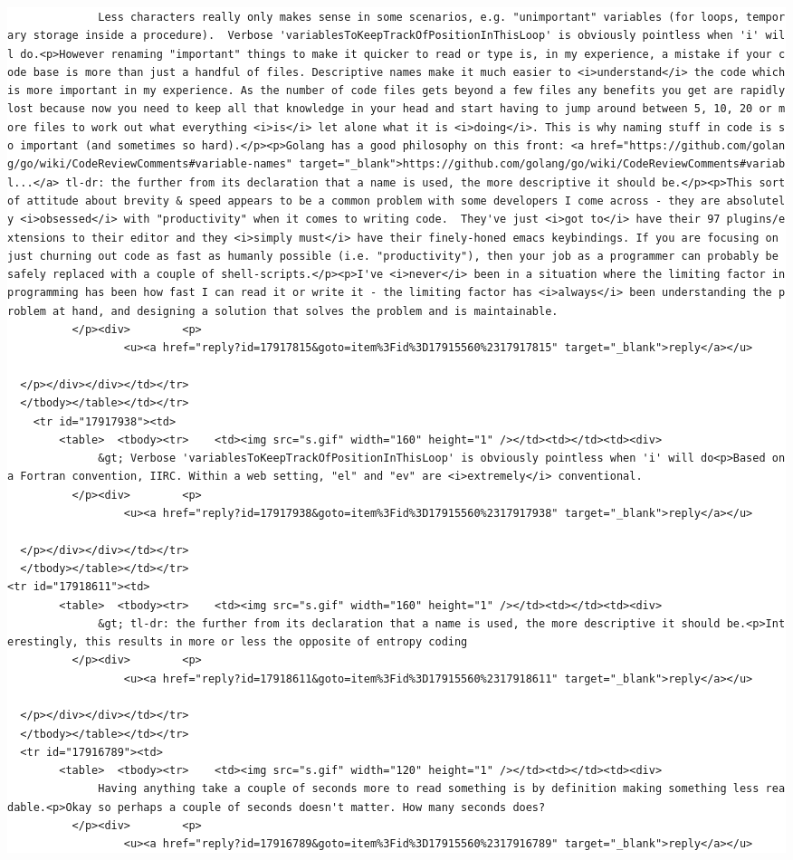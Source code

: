                   Less characters really only makes sense in some scenarios, e.g. "unimportant" variables (for loops, temporary storage inside a procedure).  Verbose 'variablesToKeepTrackOfPositionInThisLoop' is obviously pointless when 'i' will do.<p>However renaming "important" things to make it quicker to read or type is, in my experience, a mistake if your code base is more than just a handful of files. Descriptive names make it much easier to <i>understand</i> the code which is more important in my experience. As the number of code files gets beyond a few files any benefits you get are rapidly lost because now you need to keep all that knowledge in your head and start having to jump around between 5, 10, 20 or more files to work out what everything <i>is</i> let alone what it is <i>doing</i>. This is why naming stuff in code is so important (and sometimes so hard).</p><p>Golang has a good philosophy on this front: <a href="https://github.com/golang/go/wiki/CodeReviewComments#variable-names" target="_blank">https://github.com/golang/go/wiki/CodeReviewComments#variabl...</a> tl-dr: the further from its declaration that a name is used, the more descriptive it should be.</p><p>This sort of attitude about brevity & speed appears to be a common problem with some developers I come across - they are absolutely <i>obsessed</i> with "productivity" when it comes to writing code.  They've just <i>got to</i> have their 97 plugins/extensions to their editor and they <i>simply must</i> have their finely-honed emacs keybindings. If you are focusing on just churning out code as fast as humanly possible (i.e. "productivity"), then your job as a programmer can probably be safely replaced with a couple of shell-scripts.</p><p>I've <i>never</i> been in a situation where the limiting factor in programming has been how fast I can read it or write it - the limiting factor has <i>always</i> been understanding the problem at hand, and designing a solution that solves the problem and is maintainable.
              </p><div>        <p>
                      <u><a href="reply?id=17917815&goto=item%3Fid%3D17915560%2317917815" target="_blank">reply</a></u>
                  
      </p></div></div></td></tr>
      </tbody></table></td></tr>
        <tr id="17917938"><td>
            <table>  <tbody><tr>    <td><img src="s.gif" width="160" height="1" /></td><td></td><td><div>
                  &gt; Verbose 'variablesToKeepTrackOfPositionInThisLoop' is obviously pointless when 'i' will do<p>Based on a Fortran convention, IIRC. Within a web setting, "el" and "ev" are <i>extremely</i> conventional.
              </p><div>        <p>
                      <u><a href="reply?id=17917938&goto=item%3Fid%3D17915560%2317917938" target="_blank">reply</a></u>
                  
      </p></div></div></td></tr>
      </tbody></table></td></tr>
    <tr id="17918611"><td>
            <table>  <tbody><tr>    <td><img src="s.gif" width="160" height="1" /></td><td></td><td><div>
                  &gt; tl-dr: the further from its declaration that a name is used, the more descriptive it should be.<p>Interestingly, this results in more or less the opposite of entropy coding
              </p><div>        <p>
                      <u><a href="reply?id=17918611&goto=item%3Fid%3D17915560%2317918611" target="_blank">reply</a></u>
                  
      </p></div></div></td></tr>
      </tbody></table></td></tr>
      <tr id="17916789"><td>
            <table>  <tbody><tr>    <td><img src="s.gif" width="120" height="1" /></td><td></td><td><div>
                  Having anything take a couple of seconds more to read something is by definition making something less readable.<p>Okay so perhaps a couple of seconds doesn't matter. How many seconds does?
              </p><div>        <p>
                      <u><a href="reply?id=17916789&goto=item%3Fid%3D17915560%2317916789" target="_blank">reply</a></u>
                  